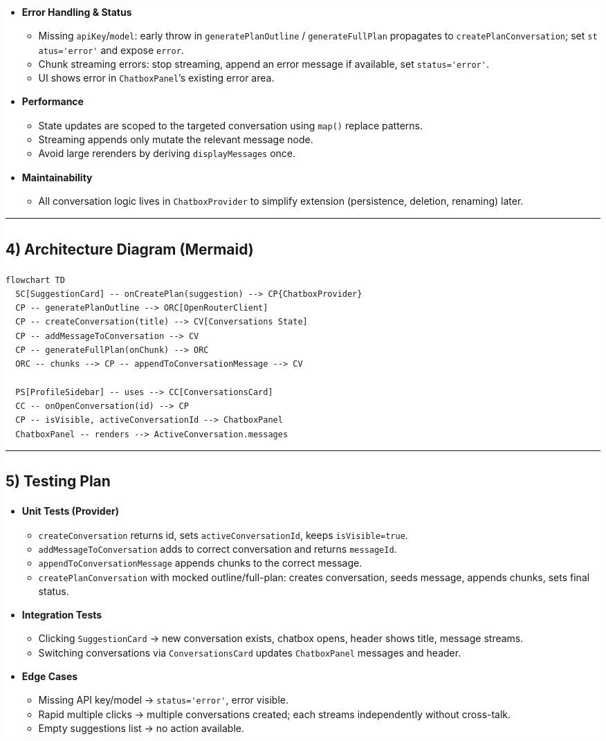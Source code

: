 - __Error Handling & Status__
  - Missing `apiKey`/`model`: early throw in `generatePlanOutline` / `generateFullPlan` propagates to `createPlanConversation`; set `status='error'` and expose `error`.
  - Chunk streaming errors: stop streaming, append an error message if available, set `status='error'`.
  - UI shows error in `ChatboxPanel`’s existing error area.

- __Performance__
  - State updates are scoped to the targeted conversation using `map()` replace patterns.
  - Streaming appends only mutate the relevant message node.
  - Avoid large rerenders by deriving `displayMessages` once.

- __Maintainability__
  - All conversation logic lives in `ChatboxProvider` to simplify extension (persistence, deletion, renaming) later.

---

## 4) Architecture Diagram (Mermaid)

```mermaid
flowchart TD
  SC[SuggestionCard] -- onCreatePlan(suggestion) --> CP{ChatboxProvider}
  CP -- generatePlanOutline --> ORC[OpenRouterClient]
  CP -- createConversation(title) --> CV[Conversations State]
  CP -- addMessageToConversation --> CV
  CP -- generateFullPlan(onChunk) --> ORC
  ORC -- chunks --> CP -- appendToConversationMessage --> CV

  PS[ProfileSidebar] -- uses --> CC[ConversationsCard]
  CC -- onOpenConversation(id) --> CP
  CP -- isVisible, activeConversationId --> ChatboxPanel
  ChatboxPanel -- renders --> ActiveConversation.messages
```

---

## 5) Testing Plan

- __Unit Tests (Provider)__
  - `createConversation` returns id, sets `activeConversationId`, keeps `isVisible=true`.
  - `addMessageToConversation` adds to correct conversation and returns `messageId`.
  - `appendToConversationMessage` appends chunks to the correct message.
  - `createPlanConversation` with mocked outline/full-plan: creates conversation, seeds message, appends chunks, sets final status.

- __Integration Tests__
  - Clicking `SuggestionCard` → new conversation exists, chatbox opens, header shows title, message streams.
  - Switching conversations via `ConversationsCard` updates `ChatboxPanel` messages and header.

- __Edge Cases__
  - Missing API key/model → `status='error'`, error visible.
  - Rapid multiple clicks → multiple conversations created; each streams independently without cross-talk.
  - Empty suggestions list → no action available.
